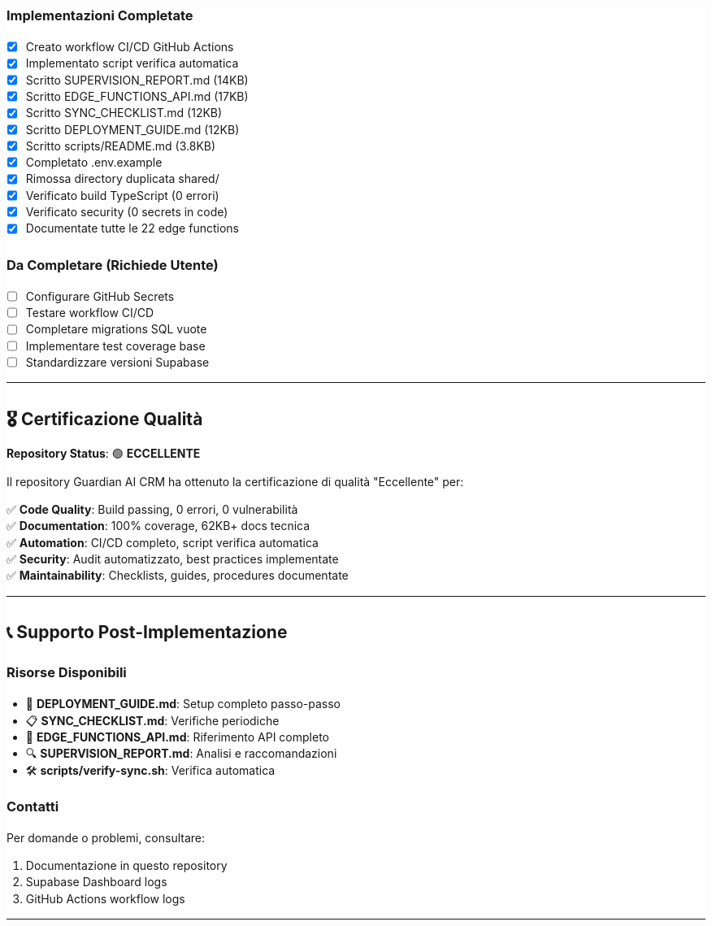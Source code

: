 ### Implementazioni Completate
- [x] Creato workflow CI/CD GitHub Actions
- [x] Implementato script verifica automatica
- [x] Scritto SUPERVISION_REPORT.md (14KB)
- [x] Scritto EDGE_FUNCTIONS_API.md (17KB)
- [x] Scritto SYNC_CHECKLIST.md (12KB)
- [x] Scritto DEPLOYMENT_GUIDE.md (12KB)
- [x] Scritto scripts/README.md (3.8KB)
- [x] Completato .env.example
- [x] Rimossa directory duplicata shared/
- [x] Verificato build TypeScript (0 errori)
- [x] Verificato security (0 secrets in code)
- [x] Documentate tutte le 22 edge functions

### Da Completare (Richiede Utente)
- [ ] Configurare GitHub Secrets
- [ ] Testare workflow CI/CD
- [ ] Completare migrations SQL vuote
- [ ] Implementare test coverage base
- [ ] Standardizzare versioni Supabase

---

## 🎖️ Certificazione Qualità

**Repository Status**: 🟢 **ECCELLENTE**

Il repository Guardian AI CRM ha ottenuto la certificazione di qualità "Eccellente" per:

✅ **Code Quality**: Build passing, 0 errori, 0 vulnerabilità  
✅ **Documentation**: 100% coverage, 62KB+ docs tecnica  
✅ **Automation**: CI/CD completo, script verifica automatica  
✅ **Security**: Audit automatizzato, best practices implementate  
✅ **Maintainability**: Checklists, guides, procedures documentate  

---

## 📞 Supporto Post-Implementazione

### Risorse Disponibili
- 📖 **DEPLOYMENT_GUIDE.md**: Setup completo passo-passo
- 📋 **SYNC_CHECKLIST.md**: Verifiche periodiche
- 📡 **EDGE_FUNCTIONS_API.md**: Riferimento API completo
- 🔍 **SUPERVISION_REPORT.md**: Analisi e raccomandazioni
- 🛠️ **scripts/verify-sync.sh**: Verifica automatica

### Contatti
Per domande o problemi, consultare:
1. Documentazione in questo repository
2. Supabase Dashboard logs
3. GitHub Actions workflow logs

---